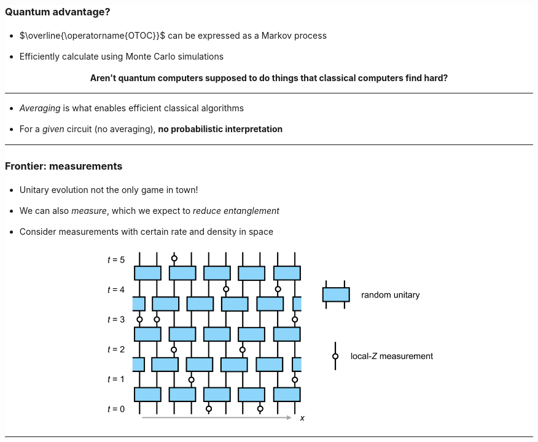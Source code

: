 
### Quantum advantage?

- $\overline{\operatorname{OTOC}}$ can be expressed as a Markov process
 
- Efficiently calculate using Monte Carlo simulations

<p align="center" class="fragment">
<strong>Aren't quantum computers supposed to do things that classical computers find hard?</strong>
</p>

---

- *Averaging* is what enables efficient classical algorithms

- For a *given* circuit (no averaging), **no probabilistic interpretation**


---

### Frontier: measurements

- Unitary evolution not the only game in town!

- We can also *measure*, which we expect to *reduce entanglement*

- Consider measurements with certain rate and density in space

<figure align="center">
<img src="assets/measurement-circuit.png" width="70%"/>
</figure>

---
